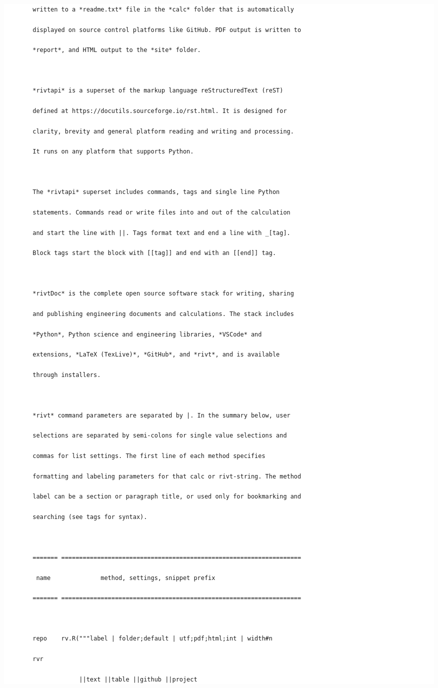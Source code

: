             written to a *readme.txt* file in the *calc* folder that is automatically

            displayed on source control platforms like GitHub. PDF output is written to

            *report*, and HTML output to the *site* folder.

        

            *rivtapi* is a superset of the markup language reStructuredText (reST)

            defined at https://docutils.sourceforge.io/rst.html. It is designed for

            clarity, brevity and general platform reading and writing and processing.

            It runs on any platform that supports Python.

        

            The *rivtapi* superset includes commands, tags and single line Python

            statements. Commands read or write files into and out of the calculation

            and start the line with ||. Tags format text and end a line with _[tag].

            Block tags start the block with [[tag]] and end with an [[end]] tag.

        

            *rivtDoc* is the complete open source software stack for writing, sharing

            and publishing engineering documents and calculations. The stack includes

            *Python*, Python science and engineering libraries, *VSCode* and

            extensions, *LaTeX (TexLive)*, *GitHub*, and *rivt*, and is available

            through installers.

        

            *rivt* command parameters are separated by |. In the summary below, user

            selections are separated by semi-colons for single value selections and

            commas for list settings. The first line of each method specifies

            formatting and labeling parameters for that calc or rivt-string. The method

            label can be a section or paragraph title, or used only for bookmarking and

            searching (see tags for syntax).

        

            ======= ===================================================================

             name              method, settings, snippet prefix

            ======= ===================================================================

        

            repo    rv.R("""label | folder;default | utf;pdf;html;int | width#n

            rvr

                         ||text ||table ||github ||project
